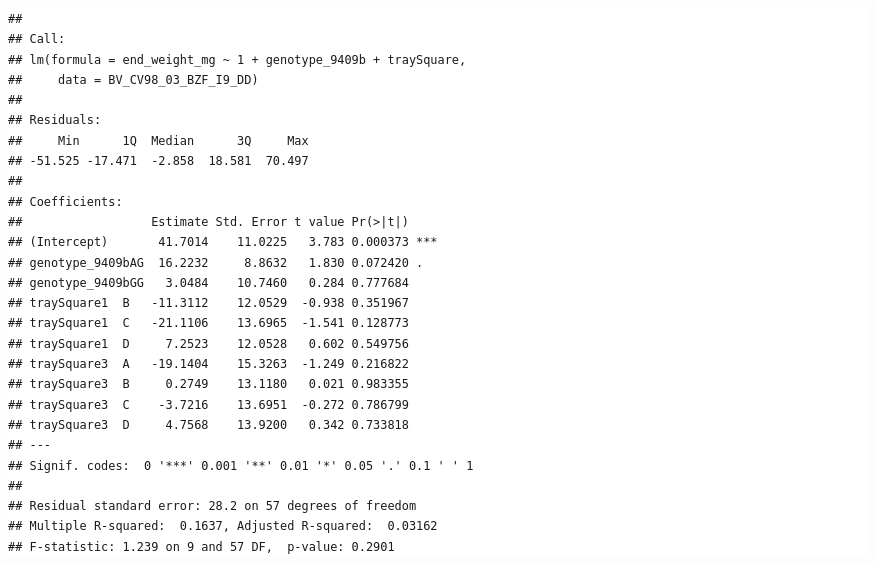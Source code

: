     ## 
    ## Call:
    ## lm(formula = end_weight_mg ~ 1 + genotype_9409b + traySquare, 
    ##     data = BV_CV98_03_BZF_I9_DD)
    ## 
    ## Residuals:
    ##     Min      1Q  Median      3Q     Max 
    ## -51.525 -17.471  -2.858  18.581  70.497 
    ## 
    ## Coefficients:
    ##                  Estimate Std. Error t value Pr(>|t|)    
    ## (Intercept)       41.7014    11.0225   3.783 0.000373 ***
    ## genotype_9409bAG  16.2232     8.8632   1.830 0.072420 .  
    ## genotype_9409bGG   3.0484    10.7460   0.284 0.777684    
    ## traySquare1  B   -11.3112    12.0529  -0.938 0.351967    
    ## traySquare1  C   -21.1106    13.6965  -1.541 0.128773    
    ## traySquare1  D     7.2523    12.0528   0.602 0.549756    
    ## traySquare3  A   -19.1404    15.3263  -1.249 0.216822    
    ## traySquare3  B     0.2749    13.1180   0.021 0.983355    
    ## traySquare3  C    -3.7216    13.6951  -0.272 0.786799    
    ## traySquare3  D     4.7568    13.9200   0.342 0.733818    
    ## ---
    ## Signif. codes:  0 '***' 0.001 '**' 0.01 '*' 0.05 '.' 0.1 ' ' 1
    ## 
    ## Residual standard error: 28.2 on 57 degrees of freedom
    ## Multiple R-squared:  0.1637, Adjusted R-squared:  0.03162 
    ## F-statistic: 1.239 on 9 and 57 DF,  p-value: 0.2901
